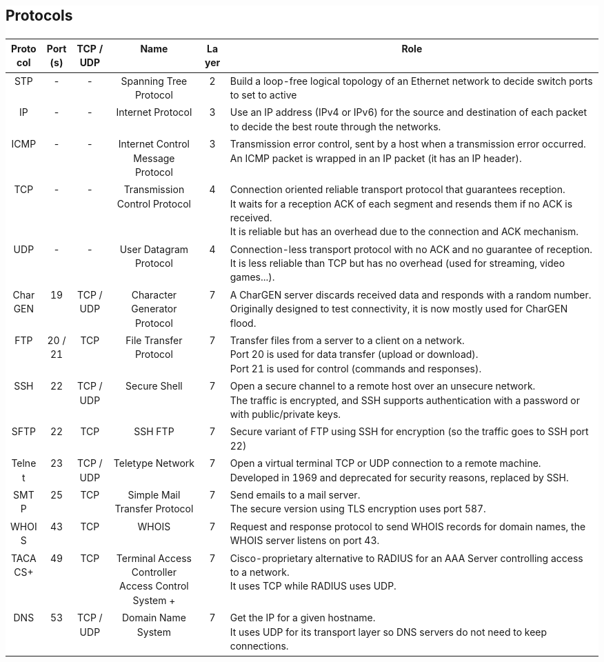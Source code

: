 
## Protocols

|   Protocol   |   Port(s)   | TCP / UDP |                          Name                           | Layer | Role                                                                                                                                                                                                                                                 |
|:------------:|:-----------:|:---------:|:-------------------------------------------------------:|:-----:|------------------------------------------------------------------------------------------------------------------------------------------------------------------------------------------------------------------------------------------------------|
|     STP      |      -      |     -     |                 Spanning Tree Protocol                  |   2   | Build a loop-free logical topology of an Ethernet network to decide switch ports to set to active                                                                                                                                                    |
|      IP      |      -      |     -     |                    Internet Protocol                    |   3   | Use an IP address (IPv4 or IPv6) for the source and destination of each packet to decide the best route through the networks.                                                                                                                        |
|     ICMP     |      -      |     -     |            Internet Control Message Protocol            |   3   | Transmission error control, sent by a host when a transmission error occurred.<br/>An ICMP packet is wrapped in an IP packet (it has an IP header).                                                                                                  |
|     TCP      |      -      |     -     |              Transmission Control Protocol              |   4   | Connection oriented reliable transport protocol that guarantees reception.<br/> It waits for a reception ACK of each segment and resends them if no ACK is received.<br/>It is reliable but has an overhead due to the connection and ACK mechanism. |
|     UDP      |      -      |     -     |                 User Datagram Protocol                  |   4   | Connection-less transport protocol with no ACK and no guarantee of reception.<br/>It is less reliable than TCP but has no overhead (used for streaming, video games...).                                                                             |
|   CharGEN    |     19      | TCP / UDP |              Character Generator Protocol               |   7   | A CharGEN server discards received data and responds with a random number. Originally designed to test connectivity, it is now mostly used for CharGEN flood.                                                                                        |
|     FTP      |   20 / 21   |    TCP    |                 File Transfer Protocol                  |   7   | Transfer files from a server to a client on a network.<br/>Port 20 is used for data transfer (upload or download).<br/>Port 21 is used for control (commands and responses).                                                                         |
|     SSH      |     22      | TCP / UDP |                      Secure Shell                       |   7   | Open a secure channel to a remote host over an unsecure network.<br/>The traffic is encrypted, and SSH supports authentication with a password or with public/private keys.                                                                          |
|     SFTP     |     22      |    TCP    |                         SSH FTP                         |   7   | Secure variant of FTP using SSH for encryption (so the traffic goes to SSH port 22)                                                                                                                                                                  |
|    Telnet    |     23      | TCP / UDP |                    Teletype Network                     |   7   | Open a virtual terminal TCP or UDP connection to a remote machine.<br/>Developed in 1969 and deprecated for security reasons, replaced by SSH.                                                                                                       |
|     SMTP     |     25      |    TCP    |              Simple Mail Transfer Protocol              |   7   | Send emails to a mail server.<br/>The secure version using TLS encryption uses port 587.                                                                                                                                                             |
|    WHOIS     |     43      |    TCP    |                          WHOIS                          |   7   | Request and response protocol to send WHOIS records for domain names, the WHOIS server listens on port 43.                                                                                                                                           |
|   TACACS+    |     49      |    TCP    | Terminal Access Controller<br/> Access Control System + | 7 | Cisco-proprietary alternative to RADIUS for an AAA Server controlling access to a network.<br/>It uses TCP while RADIUS uses UDP.                                                                                                                    |
|     DNS      |     53      | TCP / UDP |                   Domain Name System                    |   7   | Get the IP for a given hostname.<br/>It uses UDP for its transport layer so DNS servers do not need to keep connections.                                                                                                                             |